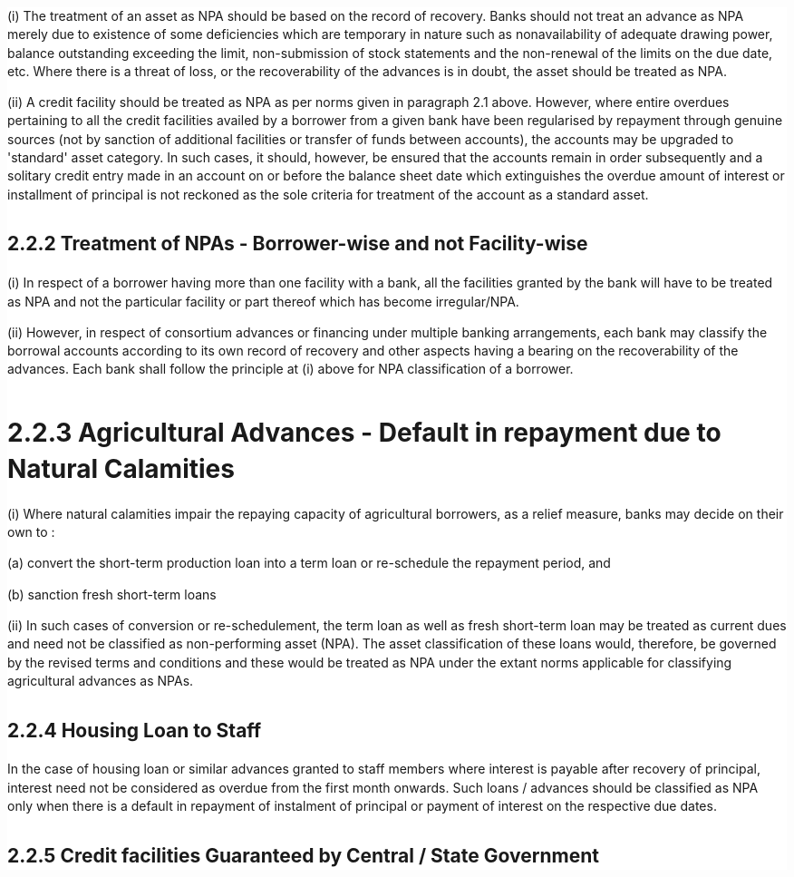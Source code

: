 (i) The treatment of an asset as NPA should be based on the record of recovery. Banks should not treat an advance as NPA merely due to existence of some deficiencies which are temporary in nature such as nonavailability of adequate drawing power, balance outstanding exceeding the limit, non-submission of stock statements and the non-renewal of the limits on the due date, etc. Where there is a threat of loss, or the recoverability of the advances is in doubt, the asset should be treated as NPA.

(ii) A credit facility should be treated as NPA as per norms given in paragraph 2.1 above. However, where entire overdues pertaining to all the credit facilities availed by a borrower from a given bank have been regularised by repayment through genuine sources (not by sanction of additional facilities or transfer of funds between accounts), the accounts may be upgraded to 'standard' asset category. In such cases, it should, however, be ensured that the accounts remain in order subsequently and a solitary credit entry made in an account on or before the balance sheet date which extinguishes the overdue amount of interest or installment of principal is not reckoned as the sole criteria for treatment of the account as a standard asset.

## **2.2.2 Treatment of NPAs - Borrower-wise and not Facility-wise**

(i) In respect of a borrower having more than one facility with a bank, all the facilities granted by the bank will have to be treated as NPA and not the particular facility or part thereof which has become irregular/NPA.

(ii) However, in respect of consortium advances or financing under multiple banking arrangements, each bank may classify the borrowal accounts according to its own record of recovery and other aspects having a bearing on the recoverability of the advances. Each bank shall follow the principle at (i) above for NPA classification of a borrower.

# **2.2.3 Agricultural Advances - Default in repayment due to Natural Calamities**

(i) Where natural calamities impair the repaying capacity of agricultural borrowers, as a relief measure, banks may decide on their own to :

(a) convert the short-term production loan into a term loan or re-schedule the repayment period, and

(b) sanction fresh short-term loans

(ii) In such cases of conversion or re-schedulement, the term loan as well as fresh short-term loan may be treated as current dues and need not be classified as non-performing asset (NPA). The asset classification of these loans would, therefore, be governed by the revised terms and conditions and these would be treated as NPA under the extant norms applicable for classifying agricultural advances as NPAs.

## **2.2.4 Housing Loan to Staff**

In the case of housing loan or similar advances granted to staff members where interest is payable after recovery of principal, interest need not be considered as overdue from the first month onwards. Such loans / advances should be classified as NPA only when there is a default in repayment of instalment of principal or payment of interest on the respective due dates.

## **2.2.5 Credit facilities Guaranteed by Central / State Government**
